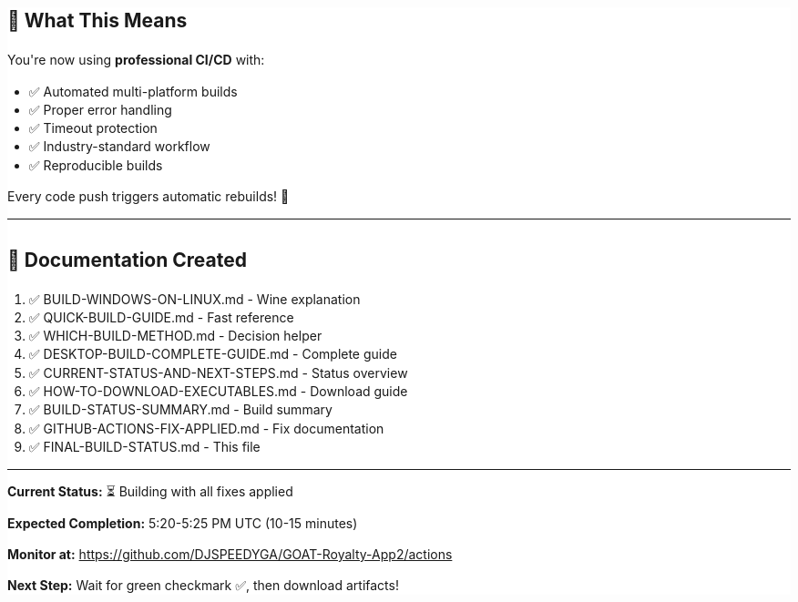 
## 🎊 What This Means

You're now using **professional CI/CD** with:
- ✅ Automated multi-platform builds
- ✅ Proper error handling
- ✅ Timeout protection
- ✅ Industry-standard workflow
- ✅ Reproducible builds

Every code push triggers automatic rebuilds! 🚀

---

## 📝 Documentation Created

1. ✅ BUILD-WINDOWS-ON-LINUX.md - Wine explanation
2. ✅ QUICK-BUILD-GUIDE.md - Fast reference
3. ✅ WHICH-BUILD-METHOD.md - Decision helper
4. ✅ DESKTOP-BUILD-COMPLETE-GUIDE.md - Complete guide
5. ✅ CURRENT-STATUS-AND-NEXT-STEPS.md - Status overview
6. ✅ HOW-TO-DOWNLOAD-EXECUTABLES.md - Download guide
7. ✅ BUILD-STATUS-SUMMARY.md - Build summary
8. ✅ GITHUB-ACTIONS-FIX-APPLIED.md - Fix documentation
9. ✅ FINAL-BUILD-STATUS.md - This file

---

**Current Status:** ⏳ Building with all fixes applied

**Expected Completion:** 5:20-5:25 PM UTC (10-15 minutes)

**Monitor at:** https://github.com/DJSPEEDYGA/GOAT-Royalty-App2/actions

**Next Step:** Wait for green checkmark ✅, then download artifacts!